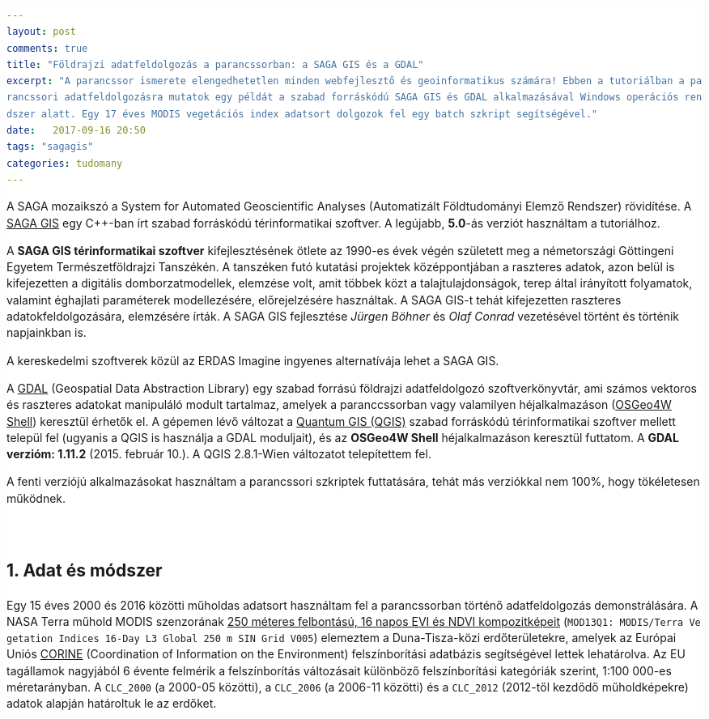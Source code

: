```yaml
---
layout: post
comments: true
title: "Földrajzi adatfeldolgozás a parancssorban: a SAGA GIS és a GDAL"
excerpt: "A parancssor ismerete elengedhetetlen minden webfejlesztő és geoinformatikus számára! Ebben a tutoriálban a parancssori adatfeldolgozásra mutatok egy példát a szabad forráskódú SAGA GIS és GDAL alkalmazásával Windows operációs rendszer alatt. Egy 17 éves MODIS vegetációs index adatsort dolgozok fel egy batch szkript segítségével."
date:   2017-09-16 20:50
tags: "sagagis"
categories: tudomany
---
```



A SAGA mozaikszó a System for Automated Geoscientific Analyses (Automatizált Földtudományi Elemző Rendszer) rövidítése.
A [SAGA GIS](http://www.saga-gis.org/en/index.html) egy C++-ban írt szabad forráskódú térinformatikai szoftver. A legújabb, **5.0**-ás verziót használtam a tutoriálhoz.

A **SAGA GIS térinformatikai szoftver** kifejlesztésének ötlete az 1990-es évek végén született meg a németországi Göttingeni Egyetem Természetföldrajzi Tanszékén. A tanszéken futó kutatási projektek középpontjában a raszteres adatok, azon belül is kifejezetten a digitális domborzatmodellek, elemzése volt, amit többek közt a talajtulajdonságok, terep által irányított folyamatok, valamint éghajlati paraméterek modellezésére, előrejelzésére használtak. A SAGA GIS-t tehát kifejezetten raszteres adatokfeldolgozására, elemzésére írták. A SAGA GIS fejlesztése *Jürgen Böhner* és *Olaf Conrad* vezetésével történt és történik napjainkban is.

A kereskedelmi szoftverek közül az ERDAS Imagine ingyenes alternatívája lehet a SAGA GIS.

A [GDAL](http://www.gdal.org/) (Geospatial Data Abstraction Library) egy szabad forrású földrajzi adatfeldolgozó szoftverkönyvtár, ami számos vektoros és raszteres adatokat manipuláló modult tartalmaz, amelyek a paranccssorban vagy valamilyen héjalkalmazáson ([OSGeo4W Shell](https://trac.osgeo.org/osgeo4w/)) keresztül érhetők el. A gépemen lévő változat a [Quantum GIS (QGIS)](http://www.qgis.org/hu/site/) szabad forráskódú térinformatikai szoftver mellett települ fel (ugyanis a QGIS is használja a GDAL moduljait), és az **OSGeo4W Shell** héjalkalmazáson keresztül futtatom. A **GDAL verzióm: 1.11.2** (2015. február 10.). A QGIS 2.8.1-Wien változatot telepítettem fel.

A fenti verziójú alkalmazásokat használtam a parancssori szkriptek futtatására, tehát más verziókkal nem 100%, hogy tökéletesen működnek.

<br />

## 1. Adat és módszer

Egy 15 éves 2000 és 2016 közötti műholdas adatsort használtam fel a parancssorban történő adatfeldolgozás demonstrálására. A NASA Terra műhold MODIS szenzorának [250 méteres felbontású, 16 napos EVI és NDVI kompozitképeit](https://lpdaac.usgs.gov/dataset_discovery/modis/modis_products_table/mod13q1_v006) (`MOD13Q1: MODIS/Terra Vegetation Indices 16-Day L3 Global 250 m SIN Grid V005`) elemeztem a Duna-Tisza-közi erdőterületekre, amelyek az Európai Uniós [CORINE](https://www.eea.europa.eu/publications/COR0-landcover) (Coordination of Information on the Environment) felszínborítási adatbázis segítségével lettek lehatárolva.
Az EU tagállamok nagyjából 6 évente felmérik a felszínborítás változásait különböző felszínborítási kategóriák szerint, 1:100 000-es méretarányban. A `CLC_2000` (a 2000-05 közötti), a `CLC_2006` (a 2006-11 közötti) és a `CLC_2012` (2012-től kezdődő műholdképekre) adatok alapján határoltuk le az erdőket.
